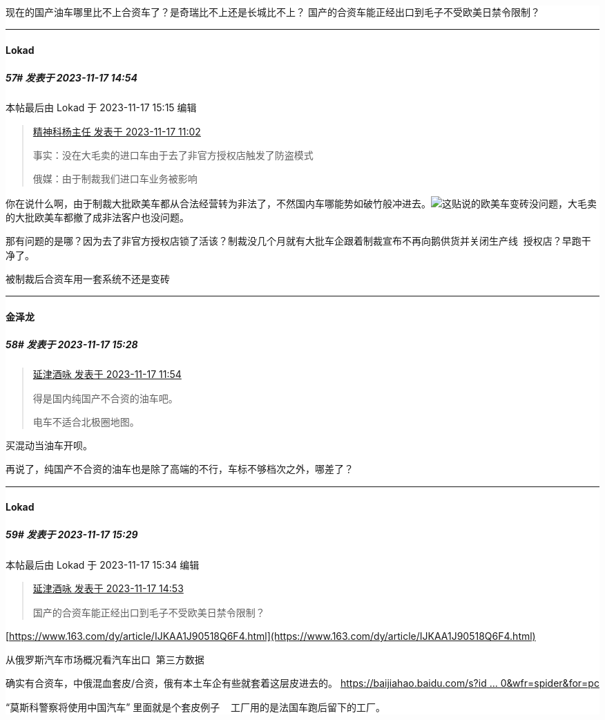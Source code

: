 现在的国产油车哪里比不上合资车了？是奇瑞比不上还是长城比不上？</blockquote>
国产的合资车能正经出口到毛子不受欧美日禁令限制？

*****

####  Lokad  
##### 57#       发表于 2023-11-17 14:54

 本帖最后由 Lokad 于 2023-11-17 15:15 编辑 
<blockquote><a href="httphttps://bbs.saraba1st.com/2b/forum.php?mod=redirect&amp;goto=findpost&amp;pid=63064123&amp;ptid=2161018" target="_blank">精神科杨主任 发表于 2023-11-17 11:02</a>

事实：没在大毛卖的进口车由于去了非官方授权店触发了防盗模式

俄媒：由于制裁我们进口车业务被影响</blockquote>
你在说什么啊，由于制裁大批欧美车都从合法经营转为非法了，不然国内车哪能势如破竹般冲进去。<img src="https://static.saraba1st.com/image/smiley/face2017/067.png" referrerpolicy="no-referrer">这贴说的欧美车变砖没问题，大毛卖的大批欧美车都撤了成非法客户也没问题。

那有问题的是哪？因为去了非官方授权店锁了活该？制裁没几个月就有大批车企跟着制裁宣布不再向鹅供货并关闭生产线  授权店？早跑干净了。

被制裁后合资车用一套系统不还是变砖

*****

####  金泽龙  
##### 58#       发表于 2023-11-17 15:28

<blockquote><a href="httphttps://bbs.saraba1st.com/2b/forum.php?mod=redirect&amp;goto=findpost&amp;pid=63064662&amp;ptid=2161018" target="_blank">延津酒咏 发表于 2023-11-17 11:54</a>

得是国内纯国产不合资的油车吧。

电车不适合北极圈地图。</blockquote>
买混动当油车开呗。

再说了，纯国产不合资的油车也是除了高端的不行，车标不够档次之外，哪差了？

*****

####  Lokad  
##### 59#       发表于 2023-11-17 15:29

 本帖最后由 Lokad 于 2023-11-17 15:34 编辑 
<blockquote><a href="httphttps://bbs.saraba1st.com/2b/forum.php?mod=redirect&amp;goto=findpost&amp;pid=63066177&amp;ptid=2161018" target="_blank">延津酒咏 发表于 2023-11-17 14:53</a>

国产的合资车能正经出口到毛子不受欧美日禁令限制？</blockquote>
[https://www.163.com/dy/article/IJKAA1J90518Q6F4.html](https://www.163.com/dy/article/IJKAA1J90518Q6F4.html)

从俄罗斯汽车市场概况看汽车出口  第三方数据

确实有合资车，中俄混血套皮/合资，俄有本土车企有些就套着这层皮进去的。
[https://baijiahao.baidu.com/s?id ... 0&amp;wfr=spider&amp;for=pc](https://baijiahao.baidu.com/s?id=1782564836700962520&amp;wfr=spider&amp;for=pc)

“莫斯科警察将使用中国汽车” 里面就是个套皮例子    工厂用的是法国车跑后留下的工厂。
